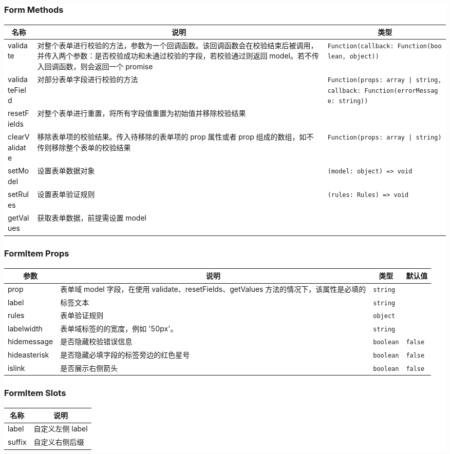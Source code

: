 ### Form Methods

| 名称          | 说明                                                                                                                                                                                         | 类型                                                                         |
| ------------- | -------------------------------------------------------------------------------------------------------------------------------------------------------------------------------------------- | ---------------------------------------------------------------------------- |
| validate      | 对整个表单进行校验的方法，参数为一个回调函数。该回调函数会在校验结束后被调用，并传入两个参数：是否校验成功和未通过校验的字段，若校验通过则返回 model。若不传入回调函数，则会返回一个 promise | `Function(callback: Function(boolean, object))`                              |
| validateField | 对部分表单字段进行校验的方法                                                                                                                                                                 | `Function(props: array \| string, callback: Function(errorMessage: string))` |
| resetFields   | 对整个表单进行重置，将所有字段值重置为初始值并移除校验结果                                                                                                                                   |                                                                              |
| clearValidate | 移除表单项的校验结果。传入待移除的表单项的 prop 属性或者 prop 组成的数组，如不传则移除整个表单的校验结果                                                                                     | `Function(props: array \| string)`                                           |
| setModel      | 设置表单数据对象                                                                                                                                                                             | `(model: object) => void`                                                    |
| setRules      | 设置表单验证规则                                                                                                                                                                             | `(rules: Rules) => void`                                                     |
| getValues     | 获取表单数据，前提需设置 model                                                                                                                                                               |                                                                              |

### FormItem Props

| 参数         | 说明                                                                                    | 类型      | 默认值  |
| ------------ | --------------------------------------------------------------------------------------- | --------- | ------- |
| prop         | 表单域 model 字段，在使用 validate、resetFields、getValues 方法的情况下，该属性是必填的 | `string`  |         |
| label        | 标签文本                                                                                | `string`  |         |
| rules        | 表单验证规则                                                                            | `object`  |         |
| labelwidth   | 表单域标签的的宽度，例如 '50px'。                                                       | `string`  |         |
| hidemessage  | 是否隐藏校验错误信息                                                                    | `boolean` | `false` |
| hideasterisk | 是否隐藏必填字段的标签旁边的红色星号                                                    | `boolean` | `false` |
| islink       | 是否展示右侧箭头                                                                        | `boolean` | `false` |

### FormItem Slots

| 名称   | 说明             |
| ------ | ---------------- |
| label  | 自定义左侧 label |
| suffix | 自定义右侧后缀   |
